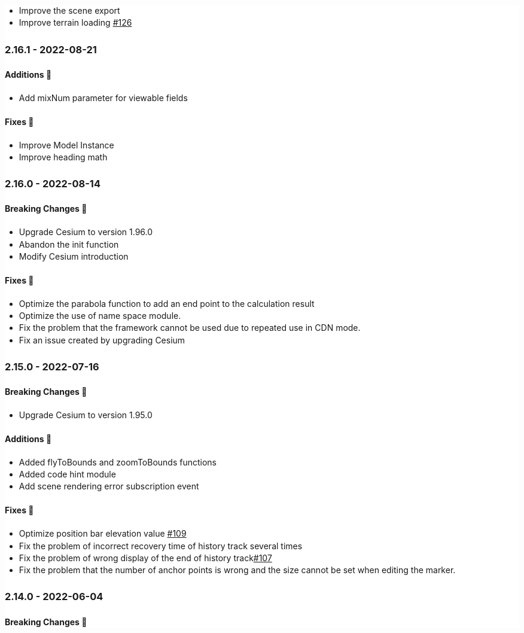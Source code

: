 - Improve the scene export 
- Improve terrain loading [#126](https://github.com/dvgis/dc-sdk/issues/126)

### 2.16.1 - 2022-08-21

#### Additions 🎉

- Add mixNum parameter for viewable fields

#### Fixes 🔧

- Improve Model Instance
- Improve heading math

### 2.16.0 - 2022-08-14

#### Breaking Changes 📣

- Upgrade Cesium to version 1.96.0
- Abandon the init function
- Modify Cesium introduction

#### Fixes 🔧

- Optimize the parabola function to add an end point to the calculation result
- Optimize the use of name space module.
- Fix the problem that the framework cannot be used due to repeated use in CDN mode.
- Fix an issue created by upgrading Cesium

### 2.15.0 - 2022-07-16

#### Breaking Changes 📣

- Upgrade Cesium to version 1.95.0

#### Additions 🎉

- Added flyToBounds and zoomToBounds functions
- Added code hint module
- Add scene rendering error subscription event

#### Fixes 🔧

- Optimize position bar elevation value [#109](https://github.com/dvgis/dc-sdk/issues/109)
- Fix the problem of incorrect recovery time of history track several times
- Fix the problem of wrong display of the end of history track[#107](https://github.com/dvgis/dc-sdk/issues/107)  
- Fix the problem that the number of anchor points is wrong and the size cannot be set when editing the marker.

### 2.14.0 - 2022-06-04

#### Breaking Changes 📣
